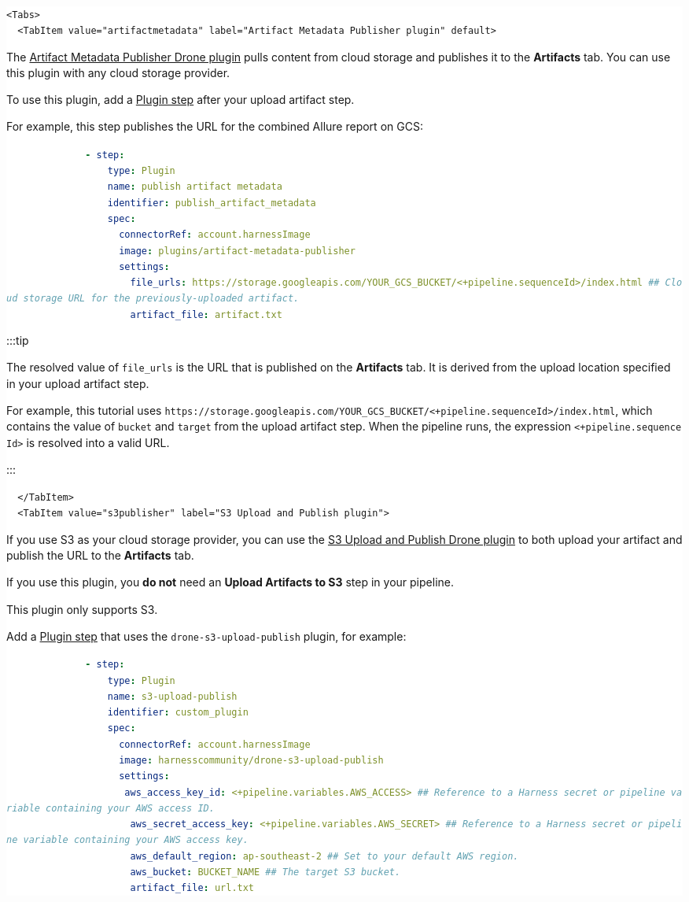 ```mdx-code-block
<Tabs>
  <TabItem value="artifactmetadata" label="Artifact Metadata Publisher plugin" default>
```

The [Artifact Metadata Publisher Drone plugin](https://github.com/drone-plugins/artifact-metadata-publisher) pulls content from cloud storage and publishes it to the **Artifacts** tab. You can use this plugin with any cloud storage provider.

To use this plugin, add a [Plugin step](/docs/continuous-integration/use-ci/use-drone-plugins/plugin-step-settings-reference) after your upload artifact step.

For example, this step publishes the URL for the combined Allure report on GCS:

```yaml
              - step:
                  type: Plugin
                  name: publish artifact metadata
                  identifier: publish_artifact_metadata
                  spec:
                    connectorRef: account.harnessImage
                    image: plugins/artifact-metadata-publisher
                    settings:
                      file_urls: https://storage.googleapis.com/YOUR_GCS_BUCKET/<+pipeline.sequenceId>/index.html ## Cloud storage URL for the previously-uploaded artifact.
                      artifact_file: artifact.txt
```

:::tip

The resolved value of `file_urls` is the URL that is published on the **Artifacts** tab. It is derived from the upload location specified in your upload artifact step.

For example, this tutorial uses `https://storage.googleapis.com/YOUR_GCS_BUCKET/<+pipeline.sequenceId>/index.html`, which contains the value of `bucket` and `target` from the upload artifact step. When the pipeline runs, the expression `<+pipeline.sequenceId>` is resolved into a valid URL.

:::

```mdx-code-block
  </TabItem>
  <TabItem value="s3publisher" label="S3 Upload and Publish plugin">
```

If you use S3 as your cloud storage provider, you can use the [S3 Upload and Publish Drone plugin](https://github.com/harness-community/drone-s3-upload-publish) to both upload your artifact and publish the URL to the **Artifacts** tab.

If you use this plugin, you **do not** need an **Upload Artifacts to S3** step in your pipeline.

This plugin only supports S3.

Add a [Plugin step](/docs/continuous-integration/use-ci/use-drone-plugins/plugin-step-settings-reference) that uses the `drone-s3-upload-publish` plugin, for example:

```yaml
              - step:
                  type: Plugin
                  name: s3-upload-publish
                  identifier: custom_plugin
                  spec:
                    connectorRef: account.harnessImage
                    image: harnesscommunity/drone-s3-upload-publish
                    settings:
                     aws_access_key_id: <+pipeline.variables.AWS_ACCESS> ## Reference to a Harness secret or pipeline variable containing your AWS access ID.
                      aws_secret_access_key: <+pipeline.variables.AWS_SECRET> ## Reference to a Harness secret or pipeline variable containing your AWS access key.
                      aws_default_region: ap-southeast-2 ## Set to your default AWS region.
                      aws_bucket: BUCKET_NAME ## The target S3 bucket.
                      artifact_file: url.txt
```